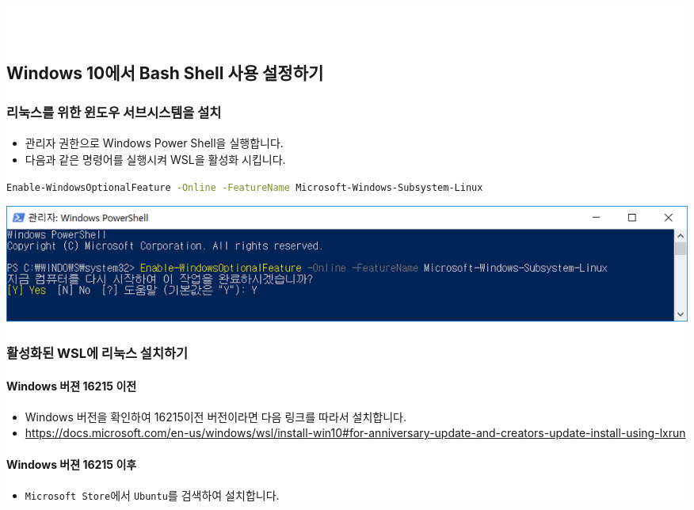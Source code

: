 




<br/><br/>

## Windows 10에서 Bash Shell 사용 설정하기

### 리눅스를 위한 윈도우 서브시스템을 설치

* 관리자 권한으로 Windows Power Shell을 실행합니다.
* 다음과 같은 명령어를 실행시켜 WSL을 활성화 시킵니다.

~~~bash
Enable-WindowsOptionalFeature -Online -FeatureName Microsoft-Windows-Subsystem-Linux
~~~

![Windows Power Shell](/assets/images/setting/4/window-powershell.png)

### 활성화된 WSL에 리눅스 설치하기

#### Windows 버젼 16215 이전

* Windows 버전을 확인하여 16215이전 버전이라면 다음 링크를 따라서 설치합니다.
* <https://docs.microsoft.com/en-us/windows/wsl/install-win10#for-anniversary-update-and-creators-update-install-using-lxrun>

#### Windows 버젼 16215 이후

* `Microsoft Store`에서 `Ubuntu`를 검색하여 설치합니다.

